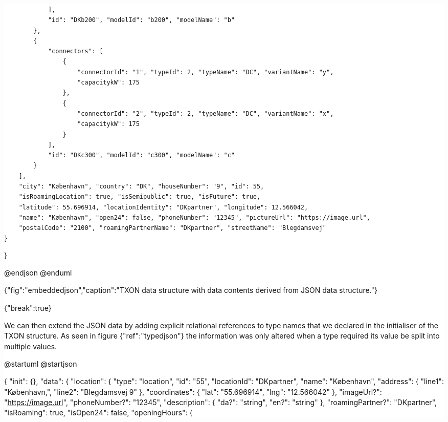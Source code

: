                 ],
                "id": "DKb200", "modelId": "b200", "modelName": "b"
            },
            {
                "connectors": [
                    {
                        "connectorId": "1", "typeId": 2, "typeName": "DC", "variantName": "y",
                        "capacitykW": 175
                    },
                    {
                        "connectorId": "2", "typeId": 2, "typeName": "DC", "variantName": "x",
                        "capacitykW": 175
                    }
                ],
                "id": "DKc300", "modelId": "c300", "modelName": "c"
            }
        ],
        "city": "København", "country": "DK", "houseNumber": "9", "id": 55,
        "isRoamingLocation": true, "isSemipublic": true, "isFuture": true,
        "latitude": 55.696914, "locationIdentity": "DKpartner", "longitude": 12.566042,
        "name": "København", "open24": false, "phoneNumber": "12345", "pictureUrl": "https://image.url",
        "postalCode": "2100", "roamingPartnerName": "DKpartner", "streetName": "Blegdamsvej"
    }
}

@endjson
@enduml

{"fig":"embeddedjson","caption":"TXON data structure with data contents derived from JSON data structure."}

{"break":true}

We can then extend the JSON data by adding explicit relational references to type names that we declared in the initialiser of the TXON structure. As seen in figure {"ref":"typedjson"} the information was only altered when a type required its value be split into multiple values.

@startuml
@startjson

<style>
jsonDiagram {
    BackGroundColor transparent
    node {
        BackGroundColor white
    }
}
</style>

{
    "init": {},
    "data": {
        "location": {
            "type": "location",
            "id": "55", "locationId": "DKpartner", "name": "København",
            "address": {
                "line1": "København,", "line2": "Blegdamsvej 9"
            },
            "coordinates": {
                "lat": "55.696914", "lng": "12.566042"
            },
            "imageUrl?": "https://image.url", "phoneNumber?": "12345",
            "description": {
                "da?": "string", "en?": "string"
            },
            "roamingPartner?": "DKpartner", "isRoaming": true, "isOpen24": false,
            "openingHours": {
